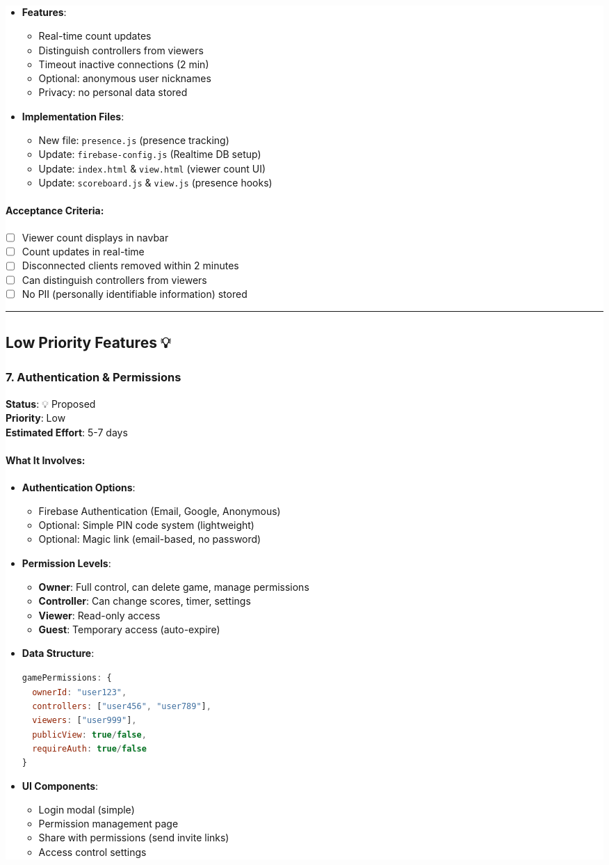 - **Features**:
  - Real-time count updates
  - Distinguish controllers from viewers
  - Timeout inactive connections (2 min)
  - Optional: anonymous user nicknames
  - Privacy: no personal data stored
  
- **Implementation Files**:
  - New file: `presence.js` (presence tracking)
  - Update: `firebase-config.js` (Realtime DB setup)
  - Update: `index.html` & `view.html` (viewer count UI)
  - Update: `scoreboard.js` & `view.js` (presence hooks)

#### Acceptance Criteria:
- [ ] Viewer count displays in navbar
- [ ] Count updates in real-time
- [ ] Disconnected clients removed within 2 minutes
- [ ] Can distinguish controllers from viewers
- [ ] No PII (personally identifiable information) stored

---

## Low Priority Features 💡

### 7. Authentication & Permissions
**Status**: 💡 Proposed  
**Priority**: Low  
**Estimated Effort**: 5-7 days

#### What It Involves:
- **Authentication Options**:
  - Firebase Authentication (Email, Google, Anonymous)
  - Optional: Simple PIN code system (lightweight)
  - Optional: Magic link (email-based, no password)
  
- **Permission Levels**:
  - **Owner**: Full control, can delete game, manage permissions
  - **Controller**: Can change scores, timer, settings
  - **Viewer**: Read-only access
  - **Guest**: Temporary access (auto-expire)
  
- **Data Structure**:
  ```javascript
  gamePermissions: {
    ownerId: "user123",
    controllers: ["user456", "user789"],
    viewers: ["user999"],
    publicView: true/false,
    requireAuth: true/false
  }
  ```
  
- **UI Components**:
  - Login modal (simple)
  - Permission management page
  - Share with permissions (send invite links)
  - Access control settings
  